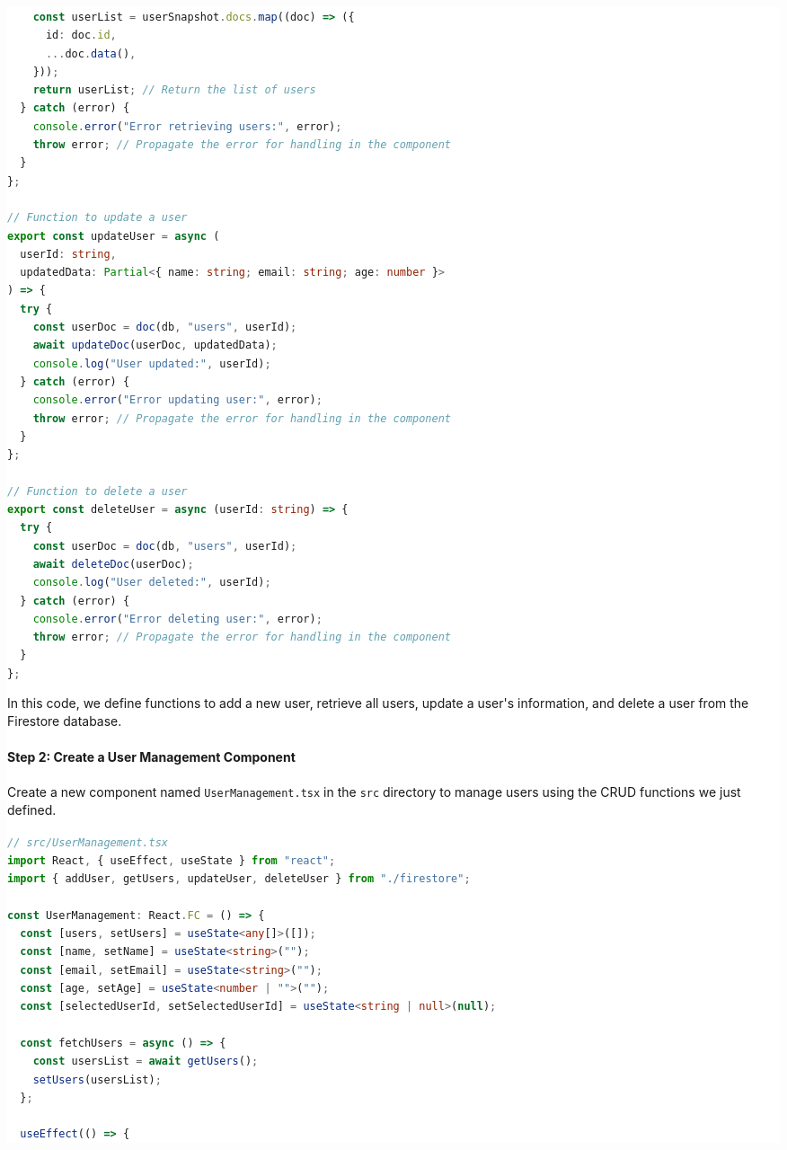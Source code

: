 ```typescript
    const userList = userSnapshot.docs.map((doc) => ({
      id: doc.id,
      ...doc.data(),
    }));
    return userList; // Return the list of users
  } catch (error) {
    console.error("Error retrieving users:", error);
    throw error; // Propagate the error for handling in the component
  }
};

// Function to update a user
export const updateUser = async (
  userId: string,
  updatedData: Partial<{ name: string; email: string; age: number }>
) => {
  try {
    const userDoc = doc(db, "users", userId);
    await updateDoc(userDoc, updatedData);
    console.log("User updated:", userId);
  } catch (error) {
    console.error("Error updating user:", error);
    throw error; // Propagate the error for handling in the component
  }
};

// Function to delete a user
export const deleteUser = async (userId: string) => {
  try {
    const userDoc = doc(db, "users", userId);
    await deleteDoc(userDoc);
    console.log("User deleted:", userId);
  } catch (error) {
    console.error("Error deleting user:", error);
    throw error; // Propagate the error for handling in the component
  }
};
```

In this code, we define functions to add a new user, retrieve all users, update a user's information, and delete a user from the Firestore database.

#### Step 2: Create a User Management Component

Create a new component named `UserManagement.tsx` in the `src` directory to manage users using the CRUD functions we just defined.

```typescript
// src/UserManagement.tsx
import React, { useEffect, useState } from "react";
import { addUser, getUsers, updateUser, deleteUser } from "./firestore";

const UserManagement: React.FC = () => {
  const [users, setUsers] = useState<any[]>([]);
  const [name, setName] = useState<string>("");
  const [email, setEmail] = useState<string>("");
  const [age, setAge] = useState<number | "">("");
  const [selectedUserId, setSelectedUserId] = useState<string | null>(null);

  const fetchUsers = async () => {
    const usersList = await getUsers();
    setUsers(usersList);
  };

  useEffect(() => {
```
